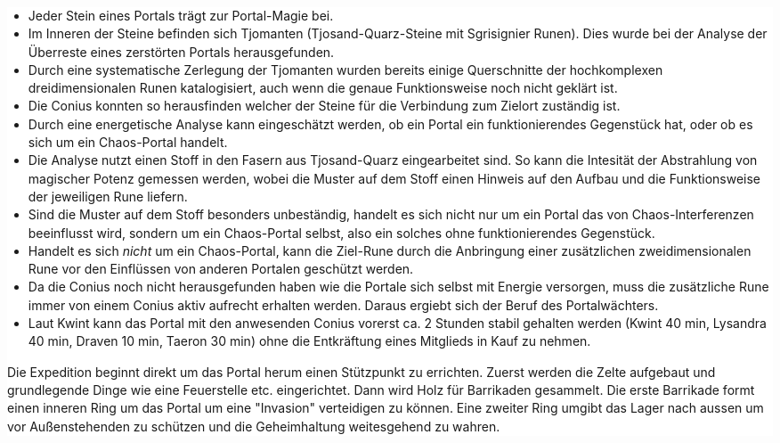 * Jeder Stein eines Portals trägt zur Portal-Magie bei.
* Im Inneren der Steine befinden sich Tjomanten (Tjosand-Quarz-Steine mit Sgrisignier Runen). Dies wurde bei der Analyse der Überreste eines zerstörten Portals herausgefunden.
* Durch eine systematische Zerlegung der Tjomanten wurden bereits einige Querschnitte der hochkomplexen dreidimensionalen Runen katalogisiert, auch wenn die genaue Funktionsweise noch nicht geklärt ist.
* Die Conius konnten so herausfinden welcher der Steine für die Verbindung zum Zielort zuständig ist.
* Durch eine energetische Analyse kann eingeschätzt werden, ob ein Portal ein funktionierendes Gegenstück hat, oder ob es sich um ein Chaos-Portal handelt.
* Die Analyse nutzt einen Stoff in den Fasern aus Tjosand-Quarz eingearbeitet sind. So kann die Intesität der Abstrahlung von magischer Potenz gemessen werden, wobei die Muster auf dem Stoff einen Hinweis auf den Aufbau und die Funktionsweise der jeweiligen Rune liefern.
* Sind die Muster auf dem Stoff besonders unbeständig, handelt es sich nicht nur um ein Portal das von Chaos-Interferenzen beeinflusst wird, sondern um ein Chaos-Portal selbst, also ein solches ohne funktionierendes Gegenstück.
* Handelt es sich *nicht* um ein Chaos-Portal, kann die Ziel-Rune durch die Anbringung einer zusätzlichen zweidimensionalen Rune vor den Einflüssen von anderen Portalen geschützt werden.
* Da die Conius noch nicht herausgefunden haben wie die Portale sich selbst mit Energie versorgen, muss die zusätzliche Rune immer von einem Conius aktiv aufrecht erhalten werden. Daraus ergiebt sich der Beruf des Portalwächters.
* Laut Kwint kann das Portal mit den anwesenden Conius vorerst ca. 2 Stunden stabil gehalten werden (Kwint 40 min, Lysandra 40 min, Draven 10 min, Taeron 30 min) ohne die Entkräftung eines Mitglieds in Kauf zu nehmen.

Die Expedition beginnt direkt um das Portal herum einen Stützpunkt zu errichten. Zuerst werden die Zelte aufgebaut und grundlegende Dinge wie eine Feuerstelle etc. eingerichtet. Dann wird Holz für Barrikaden gesammelt. Die erste Barrikade formt einen inneren Ring um das Portal um eine "Invasion" verteidigen zu können. Eine zweiter Ring umgibt das Lager nach aussen um vor Außenstehenden zu schützen und die Geheimhaltung weitesgehend zu wahren.
